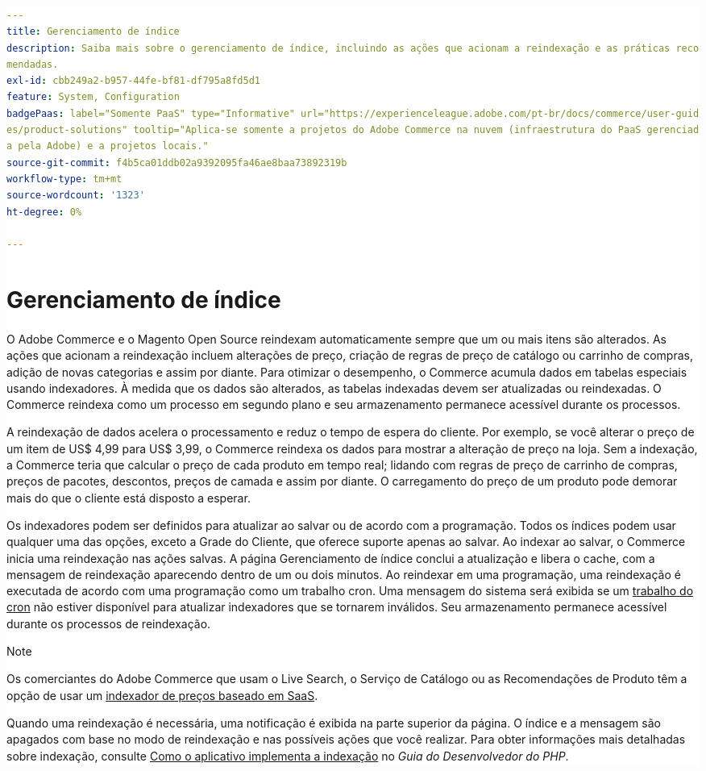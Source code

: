 ```yaml
---
title: Gerenciamento de índice
description: Saiba mais sobre o gerenciamento de índice, incluindo as ações que acionam a reindexação e as práticas recomendadas.
exl-id: cbb249a2-b957-44fe-bf81-df795a8fd5d1
feature: System, Configuration
badgePaas: label="Somente PaaS" type="Informative" url="https://experienceleague.adobe.com/pt-br/docs/commerce/user-guides/product-solutions" tooltip="Aplica-se somente a projetos do Adobe Commerce na nuvem (infraestrutura do PaaS gerenciada pela Adobe) e a projetos locais."
source-git-commit: f4b5ca01ddb02a9392095fa46ae8baa73892319b
workflow-type: tm+mt
source-wordcount: '1323'
ht-degree: 0%

---
```


# Gerenciamento de índice

O Adobe Commerce e o Magento Open Source reindexam automaticamente sempre que um ou mais itens são alterados. As ações que acionam a reindexação incluem alterações de preço, criação de regras de preço de catálogo ou carrinho de compras, adição de novas categorias e assim por diante. Para otimizar o desempenho, o Commerce acumula dados em tabelas especiais usando indexadores. À medida que os dados são alterados, as tabelas indexadas devem ser atualizadas ou reindexadas. O Commerce reindexa como um processo em segundo plano e seu armazenamento permanece acessível durante os processos.

A reindexação de dados acelera o processamento e reduz o tempo de espera do cliente. Por exemplo, se você alterar o preço de um item de US$ 4,99 para US$ 3,99, o Commerce reindexa os dados para mostrar a alteração de preço na loja. Sem a indexação, a Commerce teria que calcular o preço de cada produto em tempo real; lidando com regras de preço de carrinho de compras, preços de pacotes, descontos, preços de camada e assim por diante. O carregamento do preço de um produto pode demorar mais do que o cliente está disposto a esperar.

Os indexadores podem ser definidos para atualizar ao salvar ou de acordo com a programação. Todos os índices podem usar qualquer uma das opções, exceto a Grade do Cliente, que oferece suporte apenas ao salvar. Ao indexar ao salvar, o Commerce inicia uma reindexação nas ações salvas. A página Gerenciamento de índice conclui a atualização e libera o cache, com a mensagem de reindexação aparecendo dentro de um ou dois minutos. Ao reindexar em uma programação, uma reindexação é executada de acordo com uma programação como um trabalho cron. Uma mensagem do sistema será exibida se um [trabalho do cron](cron.md) não estiver disponível para atualizar indexadores que se tornarem inválidos. Seu armazenamento permanece acessível durante os processos de reindexação.

>[!NOTE]
> Os comerciantes do Adobe Commerce que usam o Live Search, o Serviço de Catálogo ou as Recomendações de Produto têm a opção de usar um [indexador de preços baseado em SaaS](https://experienceleague.adobe.com//en/docs/commerce/price-indexer/price-indexing?lang=pt-BR).

Quando uma reindexação é necessária, uma notificação é exibida na parte superior da página. O índice e a mensagem são apagados com base no modo de reindexação e nas possíveis ações que você realizar. Para obter informações mais detalhadas sobre indexação, consulte [Como o aplicativo implementa a indexação](https://developer.adobe.com/commerce/php/development/components/indexing/#how-the-application-implements-indexing) no _Guia do Desenvolvedor do PHP_.
